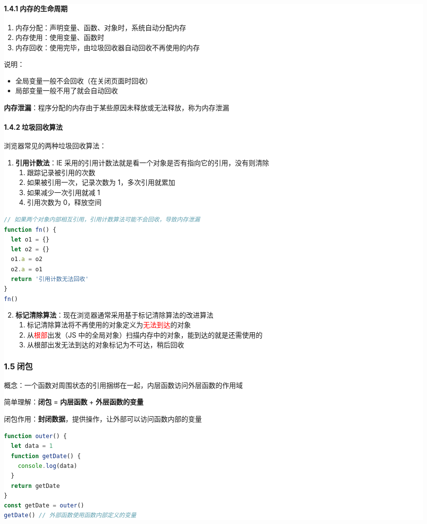 #### 1.4.1 内存的生命周期

1. 内存分配：声明变量、函数、对象时，系统自动分配内存
2. 内存使用：使用变量、函数时
3. 内存回收：使用完毕，由垃圾回收器自动回收不再使用的内存

说明：

- 全局变量一般不会回收（在关闭页面时回收）
- 局部变量一般不用了就会自动回收

**内存泄漏**：程序分配的内存由于某些原因未释放或无法释放，称为内存泄漏

#### 1.4.2 垃圾回收算法

浏览器常见的两种垃圾回收算法：

1. **引用计数法**：IE 采用的引用计数法就是看一个对象是否有指向它的引用，没有则清除
	1. 跟踪记录被引用的次数
	2. 如果被引用一次，记录次数为 1，多次引用就累加
	3. 如果减少一次引用就减 1
	4. 引用次数为 0，释放空间

```javascript
// 如果两个对象内部相互引用，引用计数算法可能不会回收，导致内存泄漏
function fn() {
  let o1 = {}
  let o2 = {}
  o1.a = o2
  o2.a = o1
  return '引用计数无法回收'
}
fn()
```

2. **标记清除算法**：现在浏览器通常采用基于标记清除算法的改进算法
	1. 标记清除算法将不再使用的对象定义为<font color="red">无法到达</font>的对象
	2. 从<font color="red">根部</font>出发（JS 中的全局对象）扫描内存中的对象，能到达的就是还需使用的
	3. 从根部出发无法到达的对象标记为不可达，稍后回收

### 1.5 闭包

概念：一个函数对周围状态的引用捆绑在一起，内层函数访问外层函数的作用域

简单理解：**闭包** = **内层函数** + **外层函数的变量**

闭包作用：**封闭数据**，提供操作，让外部可以访问函数内部的变量

```javascript
function outer() {
  let data = 1
  function getDate() {
    console.log(data)
  }
  return getDate
}
const getDate = outer()
getDate() // 外部函数使用函数内部定义的变量
```
